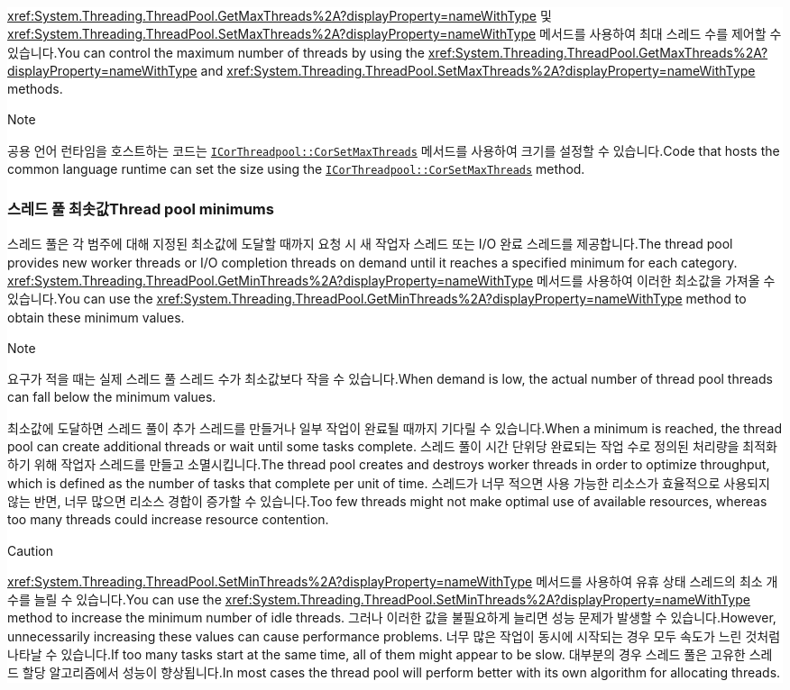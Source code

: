 <span data-ttu-id="83310-128"><xref:System.Threading.ThreadPool.GetMaxThreads%2A?displayProperty=nameWithType> 및 <xref:System.Threading.ThreadPool.SetMaxThreads%2A?displayProperty=nameWithType> 메서드를 사용하여 최대 스레드 수를 제어할 수 있습니다.</span><span class="sxs-lookup"><span data-stu-id="83310-128">You can control the maximum number of threads by using the <xref:System.Threading.ThreadPool.GetMaxThreads%2A?displayProperty=nameWithType> and <xref:System.Threading.ThreadPool.SetMaxThreads%2A?displayProperty=nameWithType> methods.</span></span>  

> [!NOTE]
> <span data-ttu-id="83310-129">공용 언어 런타임을 호스트하는 코드는 [`ICorThreadpool::CorSetMaxThreads`](../../framework/unmanaged-api/hosting/icorthreadpool-corsetmaxthreads-method.md) 메서드를 사용하여 크기를 설정할 수 있습니다.</span><span class="sxs-lookup"><span data-stu-id="83310-129">Code that hosts the common language runtime can set the size using the [`ICorThreadpool::CorSetMaxThreads`](../../framework/unmanaged-api/hosting/icorthreadpool-corsetmaxthreads-method.md) method.</span></span>  
  
### <a name="thread-pool-minimums"></a><span data-ttu-id="83310-130">스레드 풀 최솟값</span><span class="sxs-lookup"><span data-stu-id="83310-130">Thread pool minimums</span></span>

<span data-ttu-id="83310-131">스레드 풀은 각 범주에 대해 지정된 최소값에 도달할 때까지 요청 시 새 작업자 스레드 또는 I/O 완료 스레드를 제공합니다.</span><span class="sxs-lookup"><span data-stu-id="83310-131">The thread pool provides new worker threads or I/O completion threads on demand until it reaches a specified minimum for each category.</span></span> <span data-ttu-id="83310-132"><xref:System.Threading.ThreadPool.GetMinThreads%2A?displayProperty=nameWithType> 메서드를 사용하여 이러한 최소값을 가져올 수 있습니다.</span><span class="sxs-lookup"><span data-stu-id="83310-132">You can use the <xref:System.Threading.ThreadPool.GetMinThreads%2A?displayProperty=nameWithType> method to obtain these minimum values.</span></span>  
  
> [!NOTE]
> <span data-ttu-id="83310-133">요구가 적을 때는 실제 스레드 풀 스레드 수가 최소값보다 작을 수 있습니다.</span><span class="sxs-lookup"><span data-stu-id="83310-133">When demand is low, the actual number of thread pool threads can fall below the minimum values.</span></span>  
  
<span data-ttu-id="83310-134">최소값에 도달하면 스레드 풀이 추가 스레드를 만들거나 일부 작업이 완료될 때까지 기다릴 수 있습니다.</span><span class="sxs-lookup"><span data-stu-id="83310-134">When a minimum is reached, the thread pool can create additional threads or wait until some tasks complete.</span></span> <span data-ttu-id="83310-135">스레드 풀이 시간 단위당 완료되는 작업 수로 정의된 처리량을 최적화하기 위해 작업자 스레드를 만들고 소멸시킵니다.</span><span class="sxs-lookup"><span data-stu-id="83310-135">The thread pool creates and destroys worker threads in order to optimize throughput, which is defined as the number of tasks that complete per unit of time.</span></span> <span data-ttu-id="83310-136">스레드가 너무 적으면 사용 가능한 리소스가 효율적으로 사용되지 않는 반면, 너무 많으면 리소스 경합이 증가할 수 있습니다.</span><span class="sxs-lookup"><span data-stu-id="83310-136">Too few threads might not make optimal use of available resources, whereas too many threads could increase resource contention.</span></span>  
  
> [!CAUTION]
> <span data-ttu-id="83310-137"><xref:System.Threading.ThreadPool.SetMinThreads%2A?displayProperty=nameWithType> 메서드를 사용하여 유휴 상태 스레드의 최소 개수를 늘릴 수 있습니다.</span><span class="sxs-lookup"><span data-stu-id="83310-137">You can use the <xref:System.Threading.ThreadPool.SetMinThreads%2A?displayProperty=nameWithType> method to increase the minimum number of idle threads.</span></span> <span data-ttu-id="83310-138">그러나 이러한 값을 불필요하게 늘리면 성능 문제가 발생할 수 있습니다.</span><span class="sxs-lookup"><span data-stu-id="83310-138">However, unnecessarily increasing these values can cause performance problems.</span></span> <span data-ttu-id="83310-139">너무 많은 작업이 동시에 시작되는 경우 모두 속도가 느린 것처럼 나타날 수 있습니다.</span><span class="sxs-lookup"><span data-stu-id="83310-139">If too many tasks start at the same time, all of them might appear to be slow.</span></span> <span data-ttu-id="83310-140">대부분의 경우 스레드 풀은 고유한 스레드 할당 알고리즘에서 성능이 향상됩니다.</span><span class="sxs-lookup"><span data-stu-id="83310-140">In most cases the thread pool will perform better with its own algorithm for allocating threads.</span></span>  
